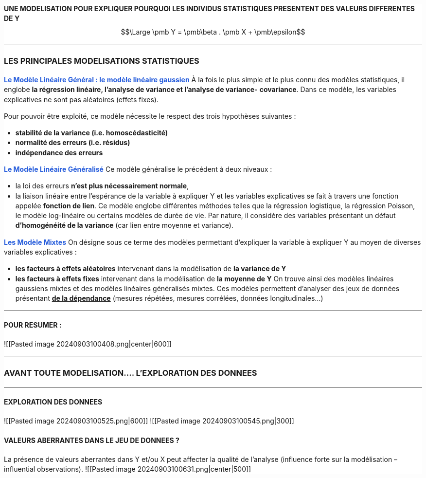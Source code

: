 **UNE MODELISATION POUR EXPLIQUER POURQUOI LES INDIVIDUS STATISTIQUES PRESENTENT DES VALEURS DIFFERENTES DE Y**
$$\Large \pmb Y = \pmb\beta . \pmb X + \pmb\epsilon$$
____
### LES PRINCIPALES MODELISATIONS STATISTIQUES

<b><font color="#245bdb">Le Modèle Linéaire Général : le modèle linéaire gaussien</font></b>
À la fois le plus simple et le plus connu des modèles statistiques, il englobe **la régression linéaire, l’analyse de variance et l’analyse de variance-**
**covariance**.
Dans ce modèle, les variables explicatives ne sont pas aléatoires (effets fixes).

Pour pouvoir être exploité, ce modèle nécessite le respect des trois hypothèses suivantes :
- **stabilité de la variance (i.e. homoscédasticité)**
- **normalité des erreurs (i.e. résidus)**
- **indépendance des erreurs**

<b><font color="#245bdb">Le Modèle Linéaire Généralisé</font></b>
Ce modèle généralise le précédent à deux niveaux :
- la loi des erreurs **n’est plus nécessairement normale**,
- la liaison linéaire entre l’espérance de la variable à expliquer Y et les variables explicatives se fait à travers une fonction appelée **fonction de lien**.
Ce modèle englobe différentes méthodes telles que la régression logistique, la régression Poisson, le modèle log-linéaire ou certains modèles de durée de vie. Par nature, il considère des variables présentant un défaut **d’homogénéité de la variance** (car lien entre moyenne et variance).

<b><font color="#245bdb">Les Modèle Mixtes</font></b>
On désigne sous ce terme des modèles permettant d’expliquer la variable à
expliquer Y au moyen de diverses variables explicatives :
- **les facteurs à effets aléatoires** intervenant dans la modélisation de **la variance de Y**
- **les facteurs à effets fixes** intervenant dans la modélisation de **la moyenne de Y**
On trouve ainsi des modèles linéaires gaussiens mixtes et des modèles linéaires généralisés mixtes. Ces modèles permettent d’analyser des jeux de données présentant <b><u>de la dépendance</u></b> (mesures répétées, mesures corrélées, données longitudinales…)
___
#### POUR RESUMER :

![[Pasted image 20240903100408.png|center|600]]
___
### AVANT TOUTE MODELISATION…. L’EXPLORATION DES DONNEES
___
#### EXPLORATION DES DONNEES

![[Pasted image 20240903100525.png|600]]
![[Pasted image 20240903100545.png|300]]

#### VALEURS ABERRANTES DANS LE JEU DE DONNEES ?
La présence de valeurs aberrantes dans Y et/ou X peut affecter la qualité de l’analyse (influence forte sur la modélisation – influential observations).
![[Pasted image 20240903100631.png|center|500]]
